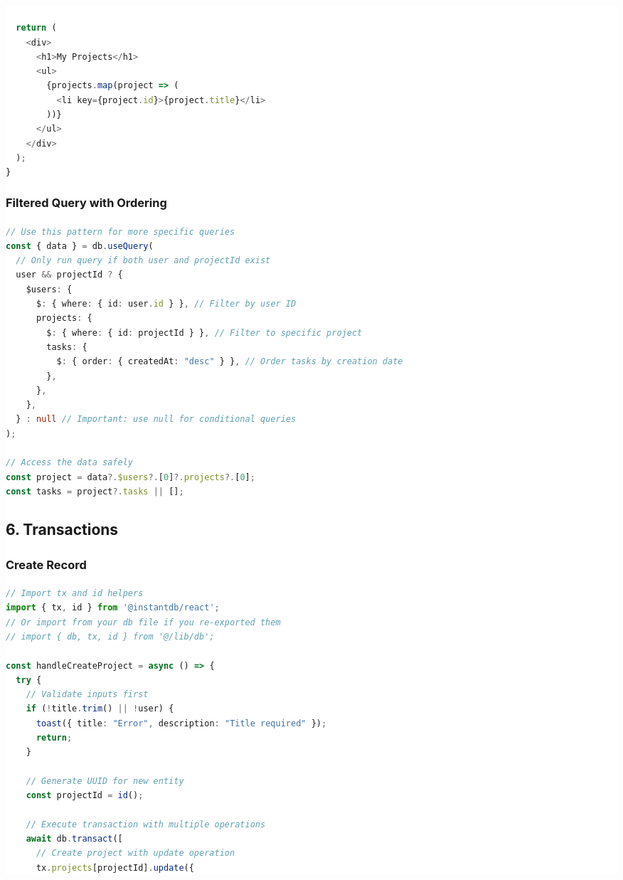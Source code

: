 ```typescript
  
  return (
    <div>
      <h1>My Projects</h1>
      <ul>
        {projects.map(project => (
          <li key={project.id}>{project.title}</li>
        ))}
      </ul>
    </div>
  );
}
```

### Filtered Query with Ordering

```typescript
// Use this pattern for more specific queries
const { data } = db.useQuery(
  // Only run query if both user and projectId exist
  user && projectId ? {
    $users: {
      $: { where: { id: user.id } }, // Filter by user ID
      projects: {
        $: { where: { id: projectId } }, // Filter to specific project
        tasks: {
          $: { order: { createdAt: "desc" } }, // Order tasks by creation date
        },
      },
    },
  } : null // Important: use null for conditional queries
);

// Access the data safely
const project = data?.$users?.[0]?.projects?.[0];
const tasks = project?.tasks || [];
```

## 6. Transactions

### Create Record

```typescript
// Import tx and id helpers
import { tx, id } from '@instantdb/react';
// Or import from your db file if you re-exported them
// import { db, tx, id } from '@/lib/db';

const handleCreateProject = async () => {
  try {
    // Validate inputs first
    if (!title.trim() || !user) {
      toast({ title: "Error", description: "Title required" });
      return;
    }

    // Generate UUID for new entity
    const projectId = id();

    // Execute transaction with multiple operations
    await db.transact([
      // Create project with update operation
      tx.projects[projectId].update({
```